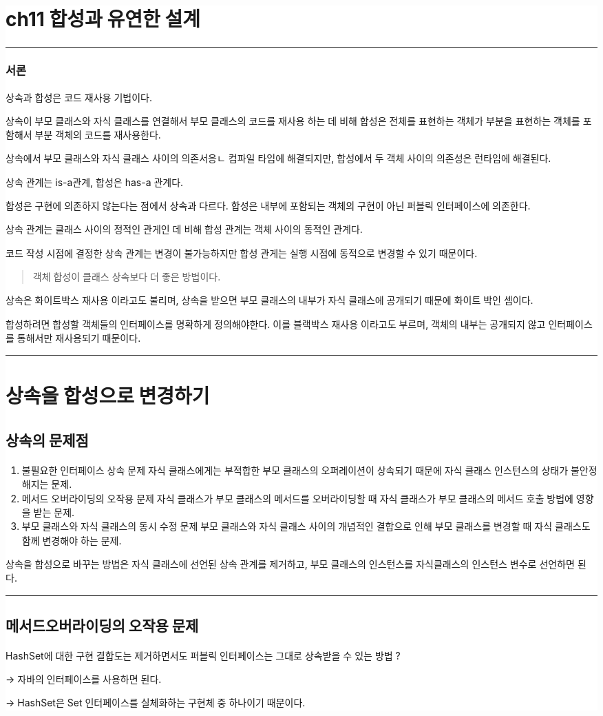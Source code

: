 # ch11 합성과 유연한 설계

---

### 서론

상속과 합성은 코드 재사용 기법이다.

상속이 부모 클래스와 자식 클래스를 연결해서 부모 클래스의 코드를 재사용 하는 데 비해
합성은 전체를 표현하는 객체가 부분을 표현하는 객체를 포함해서 부분 객체의 코드를 재사용한다.

상속에서 부모 클래스와 자식 클래스 사이의 의존서응ㄴ 컴파일 타임에 해결되지만,
합성에서 두 객체 사이의 의존성은 런타임에 해결된다.

상속 관계는 is-a관계, 합성은 has-a 관계다.

합성은 구현에 의존하지 않는다는 점에서 상속과 다르다.
합성은 내부에 포함되는 객체의 구현이 아닌 퍼블릭 인터페이스에 의존한다.

상속 관계는 클래스 사이의 정적인 관게인 데 비해 합성 관계는 객체 사이의 동적인 관계다.

코드 작성 시점에 결정한 상속 관계는 변경이 불가능하지만 합성 관게는 실행 시점에 동적으로 변경할 수 있기 때문이다.

> 객체 합성이 클래스 상속보다 더 좋은 방법이다.
> 

상속은 화이트박스 재사용 이라고도 불리며, 상속을 받으면 부모 클래스의 내부가 자식 클래스에 공개되기 때문에 화이트 박인 셈이다.

합성하려면 합성할 객체들의 인터페이스를 명확하게 정의해야한다. 이를 블랙박스 재사용 이라고도 부르며, 객체의 내부는 공개되지 않고 인터페이스를 통해서만 재사용되기 때문이다.

---

# 상속을 합성으로 변경하기

## 상속의 문제점

1. 불필요한 인터페이스 상속 문제
자식 클래스에게는 부적합한 부모 클래스의 오퍼레이션이 상속되기 때문에 자식 클래스 인스턴스의 상태가 불안정해지는 문제.
2. 메서드 오버라이딩의 오작용 문제
자식 클래스가 부모 클래스의 메서드를 오버라이딩할 때 자식 클래스가 부모 클래스의 메서드 호출 방법에 영향을 받는 문제.
3. 부모 클래스와 자식 클래스의 동시 수정 문제
부모 클래스와 자식 클래스 사이의 개념적인 결합으로 인해 부모 클래스를 변경할 때 자식 클래스도 함께 변경해야 하는 문제.

상속을 합성으로 바꾸는 방법은 자식 클래스에 선언된 상속 관계를 제거하고, 부모 클래스의 인스턴스를 자식클래스의 인스턴스 변수로 선언하면 된다.

---

## 메서드오버라이딩의 오작용 문제

HashSet에 대한 구현 결합도는 제거하면서도 퍼블릭 인터페이스는 그대로 상속받을 수 있는 방법 ?

→ 자바의 인터페이스를 사용하면 된다.

→ HashSet은 Set 인터페이스를 실체화하는 구현체 중 하나이기 때문이다.
